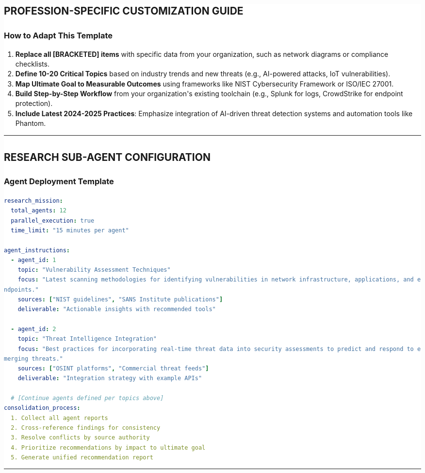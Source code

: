 
## PROFESSION-SPECIFIC CUSTOMIZATION GUIDE

### How to Adapt This Template
1. **Replace all [BRACKETED] items** with specific data from your organization, such as network diagrams or compliance checklists.
2. **Define 10-20 Critical Topics** based on industry trends and new threats (e.g., AI-powered attacks, IoT vulnerabilities).
3. **Map Ultimate Goal to Measurable Outcomes** using frameworks like NIST Cybersecurity Framework or ISO/IEC 27001.
4. **Build Step-by-Step Workflow** from your organization's existing toolchain (e.g., Splunk for logs, CrowdStrike for endpoint protection).
5. **Include Latest 2024-2025 Practices**: Emphasize integration of AI-driven threat detection systems and automation tools like Phantom.

---

## RESEARCH SUB-AGENT CONFIGURATION

### Agent Deployment Template
```yaml
research_mission:
  total_agents: 12
  parallel_execution: true
  time_limit: "15 minutes per agent"

agent_instructions:
  - agent_id: 1
    topic: "Vulnerability Assessment Techniques"
    focus: "Latest scanning methodologies for identifying vulnerabilities in network infrastructure, applications, and endpoints."
    sources: ["NIST guidelines", "SANS Institute publications"]
    deliverable: "Actionable insights with recommended tools"

  - agent_id: 2
    topic: "Threat Intelligence Integration"
    focus: "Best practices for incorporating real-time threat data into security assessments to predict and respond to emerging threats."
    sources: ["OSINT platforms", "Commercial threat feeds"]
    deliverable: "Integration strategy with example APIs"

  # [Continue agents defined per topics above]
consolidation_process:
  1. Collect all agent reports
  2. Cross-reference findings for consistency
  3. Resolve conflicts by source authority
  4. Prioritize recommendations by impact to ultimate goal
  5. Generate unified recommendation report
```

---
